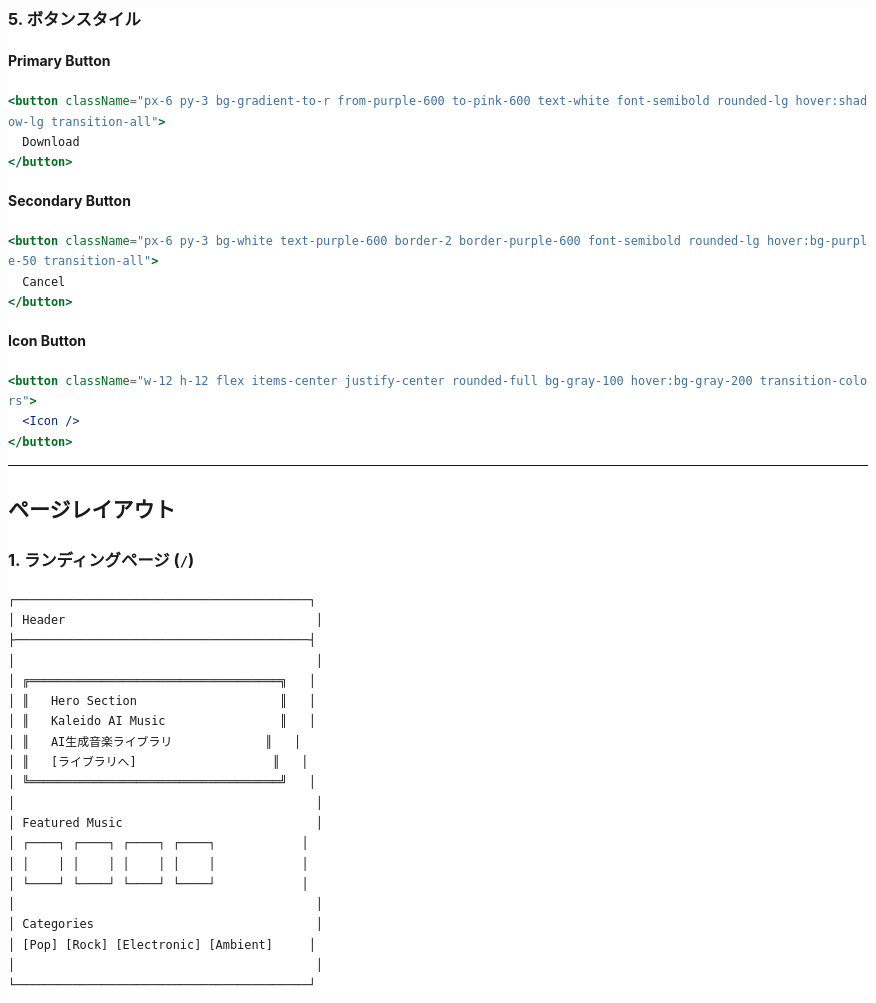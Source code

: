 
### 5. ボタンスタイル

#### Primary Button
```jsx
<button className="px-6 py-3 bg-gradient-to-r from-purple-600 to-pink-600 text-white font-semibold rounded-lg hover:shadow-lg transition-all">
  Download
</button>
```

#### Secondary Button
```jsx
<button className="px-6 py-3 bg-white text-purple-600 border-2 border-purple-600 font-semibold rounded-lg hover:bg-purple-50 transition-all">
  Cancel
</button>
```

#### Icon Button
```jsx
<button className="w-12 h-12 flex items-center justify-center rounded-full bg-gray-100 hover:bg-gray-200 transition-colors">
  <Icon />
</button>
```

---

## ページレイアウト

### 1. ランディングページ (`/`)

```
┌─────────────────────────────────────────┐
│ Header                                   │
├─────────────────────────────────────────┤
│                                          │
│ ╔═══════════════════════════════════╗   │
│ ║   Hero Section                    ║   │
│ ║   Kaleido AI Music                ║   │
│ ║   AI生成音楽ライブラリ             ║   │
│ ║   [ライブラリへ]                   ║   │
│ ╚═══════════════════════════════════╝   │
│                                          │
│ Featured Music                           │
│ ┌────┐ ┌────┐ ┌────┐ ┌────┐            │
│ │    │ │    │ │    │ │    │            │
│ └────┘ └────┘ └────┘ └────┘            │
│                                          │
│ Categories                               │
│ [Pop] [Rock] [Electronic] [Ambient]     │
│                                          │
└─────────────────────────────────────────┘
```
